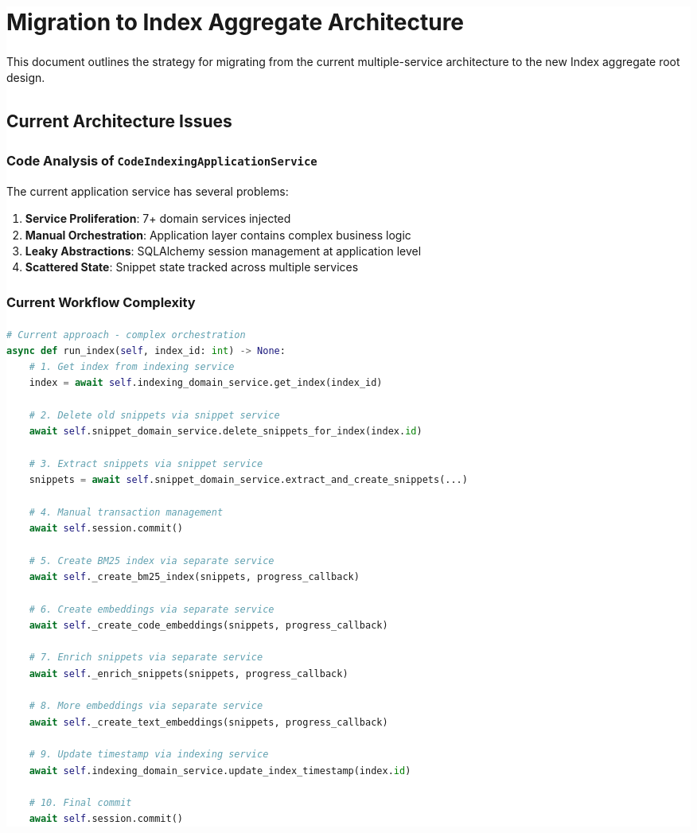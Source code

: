 # Migration to Index Aggregate Architecture

This document outlines the strategy for migrating from the current multiple-service architecture to the new Index aggregate root design.

## Current Architecture Issues

### Code Analysis of `CodeIndexingApplicationService`

The current application service has several problems:

1. **Service Proliferation**: 7+ domain services injected
2. **Manual Orchestration**: Application layer contains complex business logic
3. **Leaky Abstractions**: SQLAlchemy session management at application level
4. **Scattered State**: Snippet state tracked across multiple services

### Current Workflow Complexity

```python
# Current approach - complex orchestration
async def run_index(self, index_id: int) -> None:
    # 1. Get index from indexing service
    index = await self.indexing_domain_service.get_index(index_id)
    
    # 2. Delete old snippets via snippet service
    await self.snippet_domain_service.delete_snippets_for_index(index.id)
    
    # 3. Extract snippets via snippet service
    snippets = await self.snippet_domain_service.extract_and_create_snippets(...)
    
    # 4. Manual transaction management
    await self.session.commit()
    
    # 5. Create BM25 index via separate service
    await self._create_bm25_index(snippets, progress_callback)
    
    # 6. Create embeddings via separate service
    await self._create_code_embeddings(snippets, progress_callback)
    
    # 7. Enrich snippets via separate service
    await self._enrich_snippets(snippets, progress_callback)
    
    # 8. More embeddings via separate service
    await self._create_text_embeddings(snippets, progress_callback)
    
    # 9. Update timestamp via indexing service
    await self.indexing_domain_service.update_index_timestamp(index.id)
    
    # 10. Final commit
    await self.session.commit()
```
